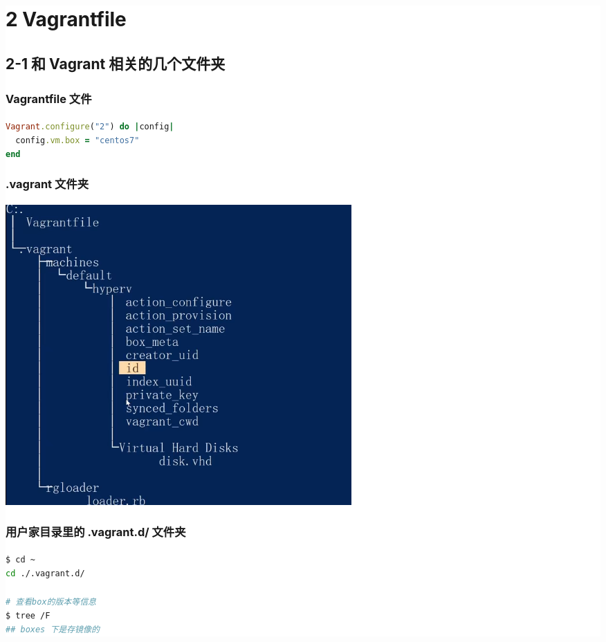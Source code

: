

# 2 Vagrantfile

## 2-1 和 Vagrant 相关的几个文件夹

### Vagrantfile 文件

```ruby
Vagrant.configure("2") do |config|
  config.vm.box = "centos7"
end
```

### .vagrant 文件夹

![image-20220219162601174](../img/image-20220219162601174.png)

###  用户家目录里的 .vagrant.d/ 文件夹

```bash
$ cd ~
cd ./.vagrant.d/

# 查看box的版本等信息
$ tree /F
## boxes 下是存镜像的
```
